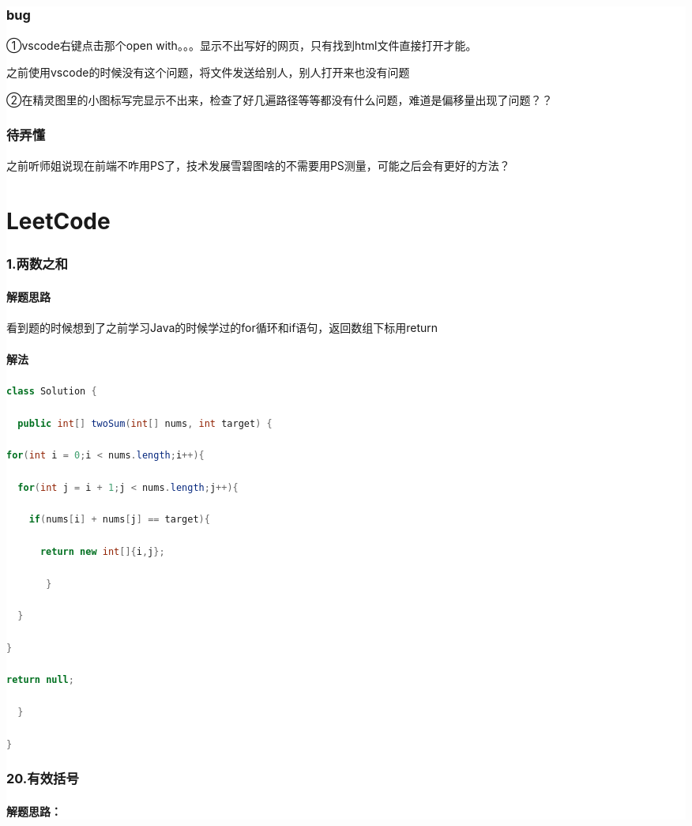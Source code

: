 ### bug

①vscode右键点击那个open with。。。显示不出写好的网页，只有找到html文件直接打开才能。

之前使用vscode的时候没有这个问题，将文件发送给别人，别人打开来也没有问题

②在精灵图里的小图标写完显示不出来，检查了好几遍路径等等都没有什么问题，难道是偏移量出现了问题？？

### 待弄懂

之前听师姐说现在前端不咋用PS了，技术发展雪碧图啥的不需要用PS测量，可能之后会有更好的方法？



# LeetCode

### 1.两数之和

#### 解题思路

看到题的时候想到了之前学习Java的时候学过的for循环和if语句，返回数组下标用return 

#### 解法

```java
class Solution {

  public int[] twoSum(int[] nums, int target) {

for(int i = 0;i < nums.length;i++){

  for(int j = i + 1;j < nums.length;j++){

​    if(nums[i] + nums[j] == target){

​      return new int[]{i,j};   

​       }

  }

}

return null;

  }

}
```

### 20.有效括号

#### 解题思路：
